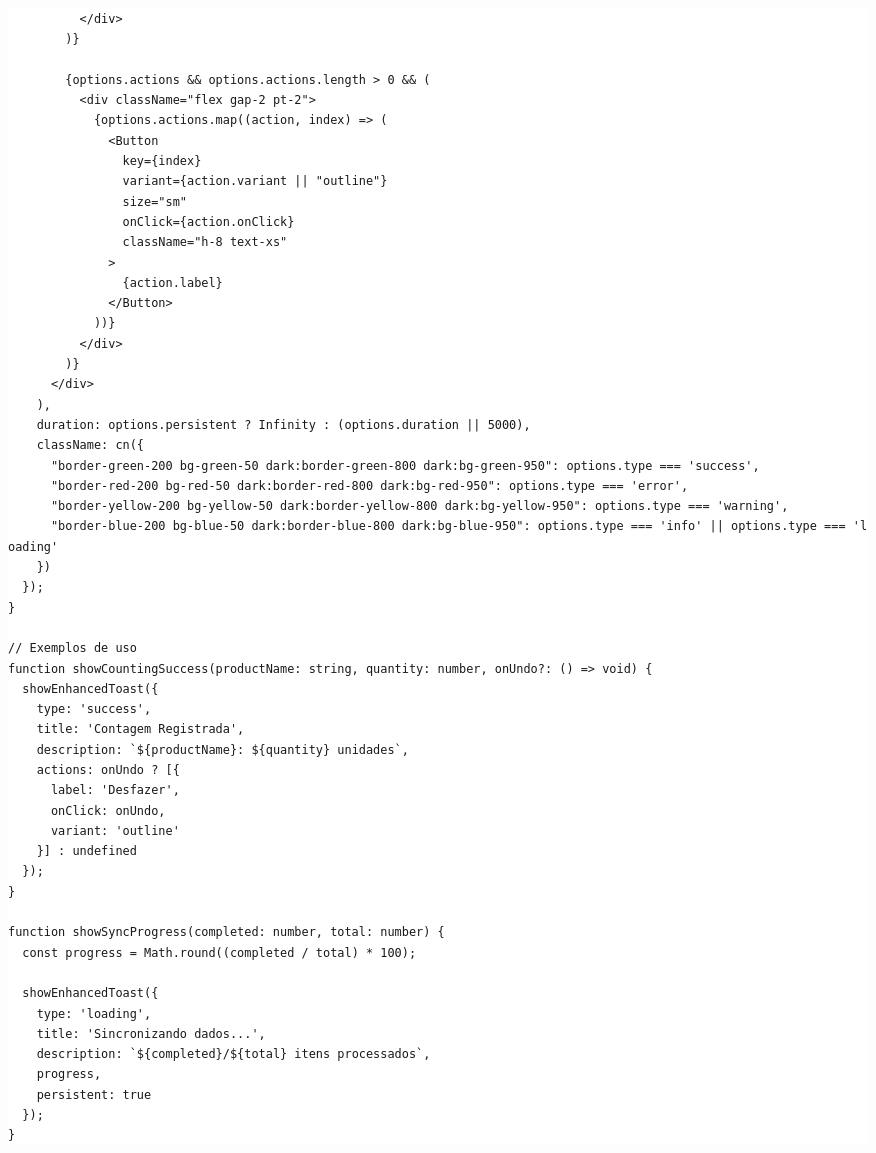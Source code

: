 ```tsx
          </div>
        )}
        
        {options.actions && options.actions.length > 0 && (
          <div className="flex gap-2 pt-2">
            {options.actions.map((action, index) => (
              <Button
                key={index}
                variant={action.variant || "outline"}
                size="sm"
                onClick={action.onClick}
                className="h-8 text-xs"
              >
                {action.label}
              </Button>
            ))}
          </div>
        )}
      </div>
    ),
    duration: options.persistent ? Infinity : (options.duration || 5000),
    className: cn({
      "border-green-200 bg-green-50 dark:border-green-800 dark:bg-green-950": options.type === 'success',
      "border-red-200 bg-red-50 dark:border-red-800 dark:bg-red-950": options.type === 'error',
      "border-yellow-200 bg-yellow-50 dark:border-yellow-800 dark:bg-yellow-950": options.type === 'warning',
      "border-blue-200 bg-blue-50 dark:border-blue-800 dark:bg-blue-950": options.type === 'info' || options.type === 'loading'
    })
  });
}

// Exemplos de uso
function showCountingSuccess(productName: string, quantity: number, onUndo?: () => void) {
  showEnhancedToast({
    type: 'success',
    title: 'Contagem Registrada',
    description: `${productName}: ${quantity} unidades`,
    actions: onUndo ? [{
      label: 'Desfazer',
      onClick: onUndo,
      variant: 'outline'
    }] : undefined
  });
}

function showSyncProgress(completed: number, total: number) {
  const progress = Math.round((completed / total) * 100);
  
  showEnhancedToast({
    type: 'loading',
    title: 'Sincronizando dados...',
    description: `${completed}/${total} itens processados`,
    progress,
    persistent: true
  });
}
```
